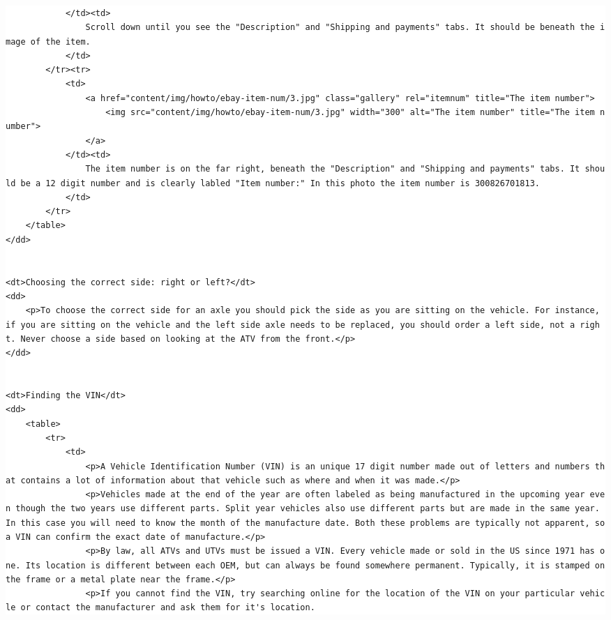 				</td><td>
					Scroll down until you see the "Description" and "Shipping and payments" tabs. It should be beneath the image of the item.
				</td>
			</tr><tr>
				<td>
					<a href="content/img/howto/ebay-item-num/3.jpg" class="gallery" rel="itemnum" title="The item number">
						<img src="content/img/howto/ebay-item-num/3.jpg" width="300" alt="The item number" title="The item number">
					</a>
				</td><td>
					The item number is on the far right, beneath the "Description" and "Shipping and payments" tabs. It should be a 12 digit number and is clearly labled "Item number:" In this photo the item number is 300826701813.
				</td>
			</tr>
		</table>
    </dd>


    <dt>Choosing the correct side: right or left?</dt>
    <dd>
		<p>To choose the correct side for an axle you should pick the side as you are sitting on the vehicle. For instance, if you are sitting on the vehicle and the left side axle needs to be replaced, you should order a left side, not a right. Never choose a side based on looking at the ATV from the front.</p>
	</dd>


    <dt>Finding the VIN</dt>
    <dd>
		<table>
			<tr>
				<td>
					<p>A Vehicle Identification Number (VIN) is an unique 17 digit number made out of letters and numbers that contains a lot of information about that vehicle such as where and when it was made.</p>
					<p>Vehicles made at the end of the year are often labeled as being manufactured in the upcoming year even though the two years use different parts. Split year vehicles also use different parts but are made in the same year. In this case you will need to know the month of the manufacture date. Both these problems are typically not apparent, so a VIN can confirm the exact date of manufacture.</p>
					<p>By law, all ATVs and UTVs must be issued a VIN. Every vehicle made or sold in the US since 1971 has one. Its location is different between each OEM, but can always be found somewhere permanent. Typically, it is stamped on the frame or a metal plate near the frame.</p>
				    <p>If you cannot find the VIN, try searching online for the location of the VIN on your particular vehicle or contact the manufacturer and ask them for it's location.